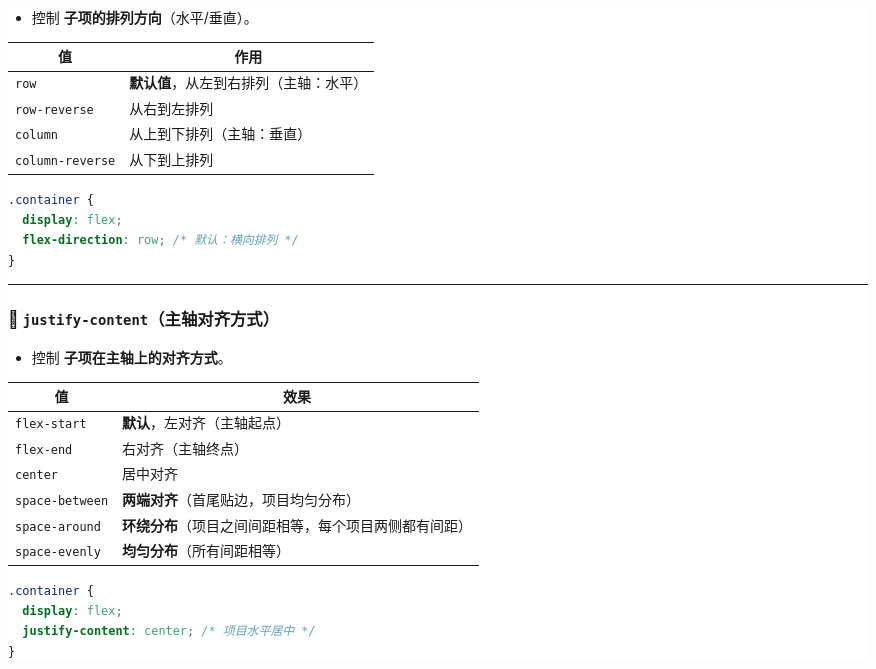 - 控制 **子项的排列方向**（水平/垂直）。

| 值               | 作用                                   |
| ---------------- | -------------------------------------- |
| `row`            | **默认值**，从左到右排列（主轴：水平） |
| `row-reverse`    | 从右到左排列                           |
| `column`         | 从上到下排列（主轴：垂直）             |
| `column-reverse` | 从下到上排列                           |

```css
.container {
  display: flex;
  flex-direction: row; /* 默认：横向排列 */
}
```

------

### **🔹 `justify-content`（主轴对齐方式）**

- 控制 **子项在主轴上的对齐方式**。

| 值              | 效果                                                   |
| --------------- | ------------------------------------------------------ |
| `flex-start`    | **默认**，左对齐（主轴起点）                           |
| `flex-end`      | 右对齐（主轴终点）                                     |
| `center`        | 居中对齐                                               |
| `space-between` | **两端对齐**（首尾贴边，项目均匀分布）                 |
| `space-around`  | **环绕分布**（项目之间间距相等，每个项目两侧都有间距） |
| `space-evenly`  | **均匀分布**（所有间距相等）                           |

```css
.container {
  display: flex;
  justify-content: center; /* 项目水平居中 */
}
```
